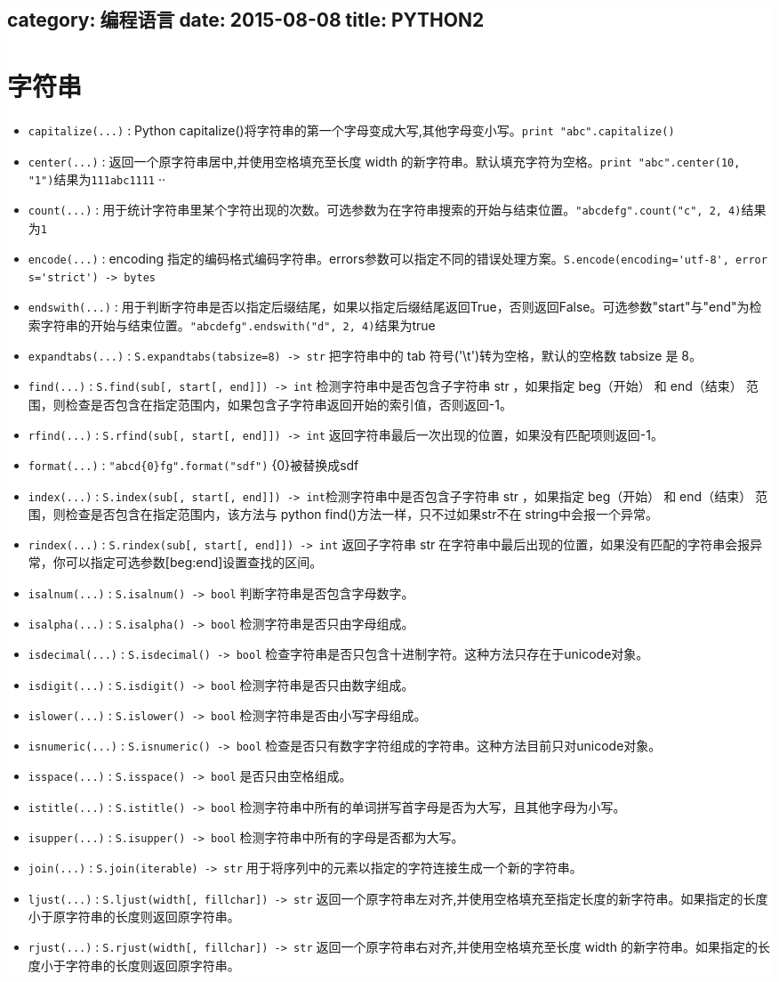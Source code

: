 category: 编程语言
date: 2015-08-08
title: PYTHON2
---

# 字符串
* `capitalize(...)` : Python capitalize()将字符串的第一个字母变成大写,其他字母变小写。`print "abc".capitalize()`

* `center(...)` : 返回一个原字符串居中,并使用空格填充至长度 width 的新字符串。默认填充字符为空格。`print "abc".center(10, "1")`结果为`111abc1111`
··
* `count(...)` : 用于统计字符串里某个字符出现的次数。可选参数为在字符串搜索的开始与结束位置。`"abcdefg".count("c", 2, 4)`结果为`1`

* `encode(...)` : encoding 指定的编码格式编码字符串。errors参数可以指定不同的错误处理方案。`S.encode(encoding='utf-8', errors='strict') -> bytes` 

* `endswith(...)` : 用于判断字符串是否以指定后缀结尾，如果以指定后缀结尾返回True，否则返回False。可选参数"start"与"end"为检索字符串的开始与结束位置。`"abcdefg".endswith("d", 2, 4)`结果为true

* `expandtabs(...)` : `S.expandtabs(tabsize=8) -> str` 把字符串中的 tab 符号('\t')转为空格，默认的空格数 tabsize 是 8。

* `find(...)` : `S.find(sub[, start[, end]]) -> int` 检测字符串中是否包含子字符串 str ，如果指定 beg（开始） 和 end（结束） 范围，则检查是否包含在指定范围内，如果包含子字符串返回开始的索引值，否则返回-1。

* `rfind(...)` : `S.rfind(sub[, start[, end]]) -> int` 返回字符串最后一次出现的位置，如果没有匹配项则返回-1。

* `format(...)` : `"abcd{0}fg".format("sdf")` {0}被替换成sdf

* `index(...)` : `S.index(sub[, start[, end]]) -> int`检测字符串中是否包含子字符串 str ，如果指定 beg（开始） 和 end（结束） 范围，则检查是否包含在指定范围内，该方法与 python find()方法一样，只不过如果str不在 string中会报一个异常。

* `rindex(...)` : `S.rindex(sub[, start[, end]]) -> int` 返回子字符串 str 在字符串中最后出现的位置，如果没有匹配的字符串会报异常，你可以指定可选参数[beg:end]设置查找的区间。

* `isalnum(...)` : `S.isalnum() -> bool` 判断字符串是否包含字母数字。

* `isalpha(...)` : `S.isalpha() -> bool` 检测字符串是否只由字母组成。

* `isdecimal(...)` : `S.isdecimal() -> bool` 检查字符串是否只包含十进制字符。这种方法只存在于unicode对象。

* `isdigit(...)` : `S.isdigit() -> bool` 检测字符串是否只由数字组成。

* `islower(...)` : `S.islower() -> bool` 检测字符串是否由小写字母组成。

* `isnumeric(...)` : `S.isnumeric() -> bool` 检查是否只有数字字符组成的字符串。这种方法目前只对unicode对象。

* `isspace(...)` : `S.isspace() -> bool` 是否只由空格组成。

* `istitle(...)` : `S.istitle() -> bool` 检测字符串中所有的单词拼写首字母是否为大写，且其他字母为小写。

* `isupper(...)` : `S.isupper() -> bool` 检测字符串中所有的字母是否都为大写。

* `join(...)` : `S.join(iterable) -> str` 用于将序列中的元素以指定的字符连接生成一个新的字符串。

* `ljust(...)` : `S.ljust(width[, fillchar]) -> str` 返回一个原字符串左对齐,并使用空格填充至指定长度的新字符串。如果指定的长度小于原字符串的长度则返回原字符串。

* `rjust(...)` : `S.rjust(width[, fillchar]) -> str` 返回一个原字符串右对齐,并使用空格填充至长度 width 的新字符串。如果指定的长度小于字符串的长度则返回原字符串。
